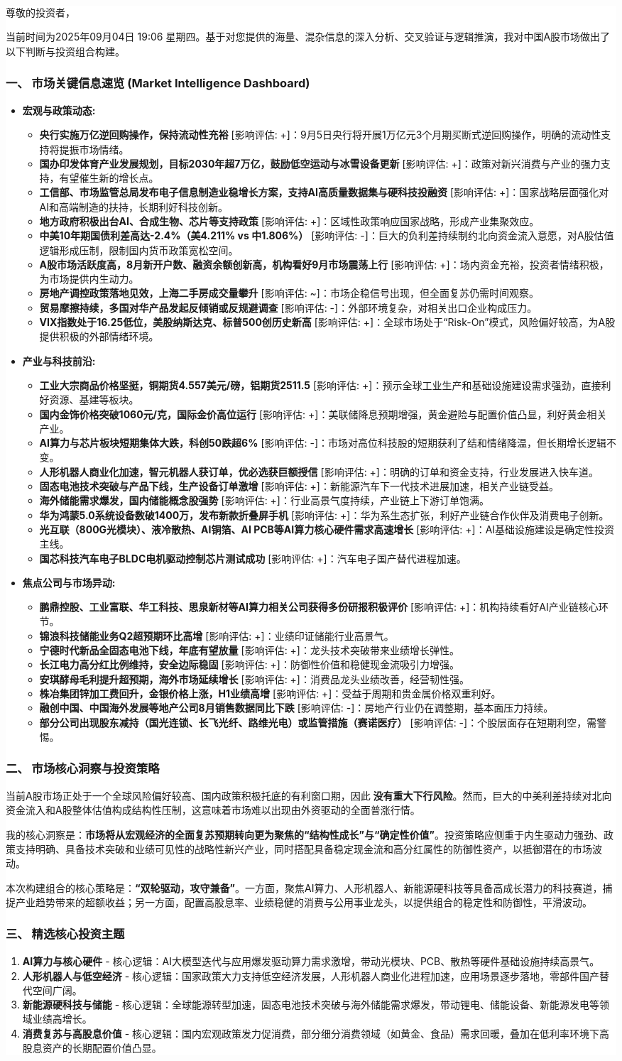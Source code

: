 尊敬的投资者，

当前时间为2025年09月04日 19:06 星期四。基于对您提供的海量、混杂信息的深入分析、交叉验证与逻辑推演，我对中国A股市场做出了以下判断与投资组合构建。

### **一、 市场关键信息速览 (Market Intelligence Dashboard)**

*   **宏观与政策动态:**
    *   **央行实施万亿逆回购操作，保持流动性充裕** [影响评估: +]：9月5日央行将开展1万亿元3个月期买断式逆回购操作，明确的流动性支持将提振市场情绪。
    *   **国办印发体育产业发展规划，目标2030年超7万亿，鼓励低空运动与冰雪设备更新** [影响评估: +]：政策对新兴消费与产业的强力支持，有望催生新的增长点。
    *   **工信部、市场监管总局发布电子信息制造业稳增长方案，支持AI高质量数据集与硬科技投融资** [影响评估: +]：国家战略层面强化对AI和高端制造的扶持，长期利好科技创新。
    *   **地方政府积极出台AI、合成生物、芯片等支持政策** [影响评估: +]：区域性政策响应国家战略，形成产业集聚效应。
    *   **中美10年期国债利差高达-2.4%（美4.211% vs 中1.806%）** [影响评估: -]：巨大的负利差持续制约北向资金流入意愿，对A股估值逻辑形成压制，限制国内货币政策宽松空间。
    *   **A股市场活跃度高，8月新开户数、融资余额创新高，机构看好9月市场震荡上行** [影响评估: +]：场内资金充裕，投资者情绪积极，为市场提供内生动力。
    *   **房地产调控政策落地见效，上海二手房成交量攀升** [影响评估: ~]：市场企稳信号出现，但全面复苏仍需时间观察。
    *   **贸易摩擦持续，多国对华产品发起反倾销或反规避调查** [影响评估: -]：外部环境复杂，对相关出口企业构成压力。
    *   **VIX指数处于16.25低位，美股纳斯达克、标普500创历史新高** [影响评估: +]：全球市场处于“Risk-On”模式，风险偏好较高，为A股提供积极的外部情绪环境。

*   **产业与科技前沿:**
    *   **工业大宗商品价格坚挺，铜期货4.557美元/磅，铝期货2511.5** [影响评估: +]：预示全球工业生产和基础设施建设需求强劲，直接利好资源、基建等板块。
    *   **国内金饰价格突破1060元/克，国际金价高位运行** [影响评估: +]：美联储降息预期增强，黄金避险与配置价值凸显，利好黄金相关产业。
    *   **AI算力与芯片板块短期集体大跌，科创50跌超6%** [影响评估: -]：市场对高位科技股的短期获利了结和情绪降温，但长期增长逻辑不变。
    *   **人形机器人商业化加速，智元机器人获订单，优必选获巨额授信** [影响评估: +]：明确的订单和资金支持，行业发展进入快车道。
    *   **固态电池技术突破与产品下线，生产设备订单激增** [影响评估: +]：新能源汽车下一代技术进展加速，相关产业链受益。
    *   **海外储能需求爆发，国内储能概念股强势** [影响评估: +]：行业高景气度持续，产业链上下游订单饱满。
    *   **华为鸿蒙5.0系统设备数破1400万，发布新款折叠屏手机** [影响评估: +]：华为系生态扩张，利好产业链合作伙伴及消费电子创新。
    *   **光互联（800G光模块）、液冷散热、AI铜箔、AI PCB等AI算力核心硬件需求高速增长** [影响评估: +]：AI基础设施建设是确定性投资主线。
    *   **国芯科技汽车电子BLDC电机驱动控制芯片测试成功** [影响评估: +]：汽车电子国产替代进程加速。

*   **焦点公司与市场异动:**
    *   **鹏鼎控股、工业富联、华工科技、思泉新材等AI算力相关公司获得多份研报积极评价** [影响评估: +]：机构持续看好AI产业链核心环节。
    *   **锦浪科技储能业务Q2超预期环比高增** [影响评估: +]：业绩印证储能行业高景气。
    *   **宁德时代新品全固态电池下线，年底有望放量** [影响评估: +]：龙头技术突破带来业绩增长弹性。
    *   **长江电力高分红比例维持，安全边际稳固** [影响评估: +]：防御性价值和稳健现金流吸引力增强。
    *   **安琪酵母毛利提升超预期，海外市场延续增长** [影响评估: +]：消费品龙头业绩改善，经营韧性强。
    *   **株冶集团锌加工费回升，金银价格上涨，H1业绩高增** [影响评估: +]：受益于周期和贵金属价格双重利好。
    *   **融创中国、中国海外发展等地产公司8月销售数据同比下跌** [影响评估: -]：房地产行业仍在调整期，基本面压力持续。
    *   **部分公司出现股东减持（国光连锁、长飞光纤、路维光电）或监管措施（赛诺医疗）** [影响评估: -]：个股层面存在短期利空，需警惕。

### **二、 市场核心洞察与投资策略**

当前A股市场正处于一个全球风险偏好较高、国内政策积极托底的有利窗口期，因此 **没有重大下行风险**。然而，巨大的中美利差持续对北向资金流入和A股整体估值构成结构性压制，这意味着市场难以出现由外资驱动的全面普涨行情。

我的核心洞察是：**市场将从宏观经济的全面复苏预期转向更为聚焦的“结构性成长”与“确定性价值”**。投资策略应侧重于内生驱动力强劲、政策支持明确、具备技术突破和业绩可见性的战略性新兴产业，同时搭配具备稳定现金流和高分红属性的防御性资产，以抵御潜在的市场波动。

本次构建组合的核心策略是：**“双轮驱动，攻守兼备”**。一方面，聚焦AI算力、人形机器人、新能源硬科技等具备高成长潜力的科技赛道，捕捉产业趋势带来的超额收益；另一方面，配置高股息率、业绩稳健的消费与公用事业龙头，以提供组合的稳定性和防御性，平滑波动。

### **三、 精选核心投资主题**

1.  **AI算力与核心硬件** - 核心逻辑：AI大模型迭代与应用爆发驱动算力需求激增，带动光模块、PCB、散热等硬件基础设施持续高景气。
2.  **人形机器人与低空经济** - 核心逻辑：国家政策大力支持低空经济发展，人形机器人商业化进程加速，应用场景逐步落地，零部件国产替代空间广阔。
3.  **新能源硬科技与储能** - 核心逻辑：全球能源转型加速，固态电池技术突破与海外储能需求爆发，带动锂电、储能设备、新能源发电等领域业绩高增长。
4.  **消费复苏与高股息价值** - 核心逻辑：国内宏观政策发力促消费，部分细分消费领域（如黄金、食品）需求回暖，叠加在低利率环境下高股息资产的长期配置价值凸显。
